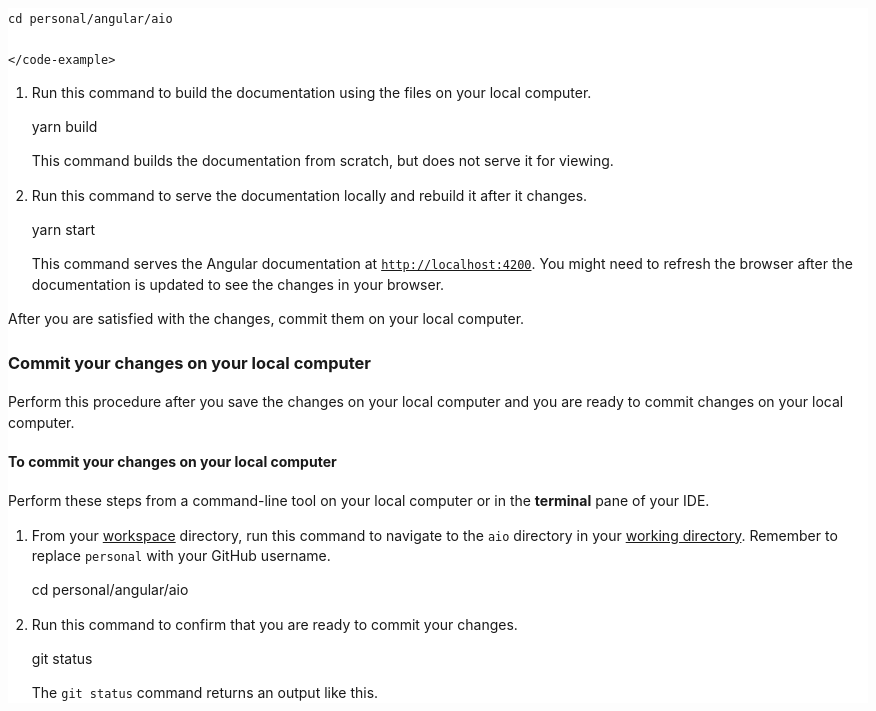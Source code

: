     cd personal/angular/aio

    </code-example>

1.  Run this command to build the documentation using the files on your local computer.

    <code-example language="shell">

    yarn build

    </code-example>

    This command builds the documentation from scratch, but does not serve it for viewing.

1.  Run this command to serve the documentation locally and rebuild it after it changes.

    <code-example language="shell">

    yarn start

    </code-example>

    This command serves the Angular documentation at [`http://localhost:4200`](http://localhost:4200).
    You might need to refresh the browser after the documentation is updated to see the changes in your browser.

After you are satisfied with the changes, commit them on your local computer.

### Commit your changes on your local computer

Perform this procedure after you save the changes on your local computer and you are ready to commit changes on your local computer.

#### To commit your changes on your local computer



Perform these steps from a command-line tool on your local computer or in the **terminal** pane of your IDE.



1.  From your [workspace](guide/doc-prepare-to-edit#create-a-git-workspace-on-your-local-computer) directory, run this command to navigate to the `aio` directory in your [working directory](guide/doc-prepare-to-edit#doc-working-directory).
    Remember to replace `personal` with your GitHub username.
  
    <code-example language="shell">

    cd personal/angular/aio

    </code-example>

1.  Run this command to confirm that you are ready to commit your changes.

    <code-example language="shell">

    git status

    </code-example>

    The `git status` command returns an output like this.
